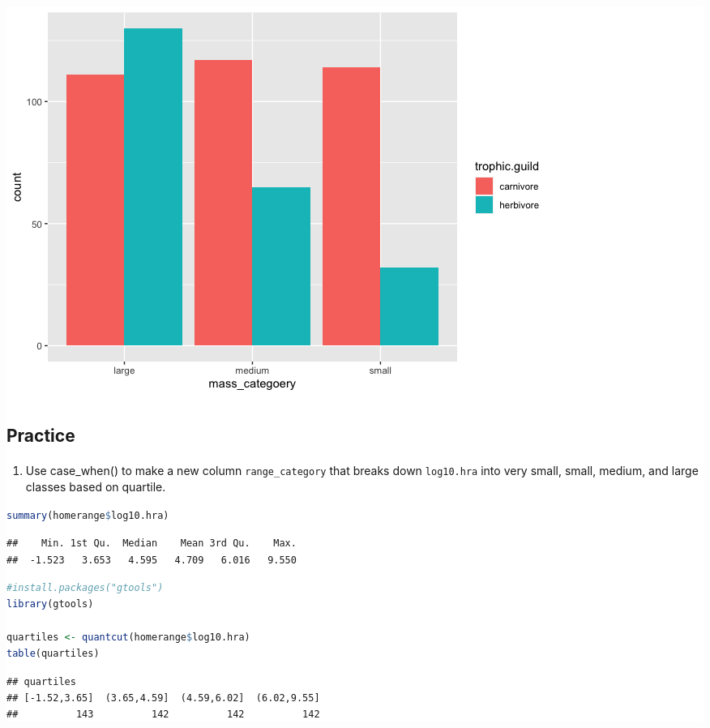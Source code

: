 ![](lab12_1_files/figure-html/unnamed-chunk-23-1.png)

## Practice
1. Use case_when() to make a new column `range_category` that breaks down `log10.hra` into very small, small, medium, and large classes based on quartile.

```r
summary(homerange$log10.hra)
```

```
##    Min. 1st Qu.  Median    Mean 3rd Qu.    Max. 
##  -1.523   3.653   4.595   4.709   6.016   9.550
```


```r
#install.packages("gtools")
library(gtools)

quartiles <- quantcut(homerange$log10.hra)
table(quartiles)
```

```
## quartiles
## [-1.52,3.65]  (3.65,4.59]  (4.59,6.02]  (6.02,9.55] 
##          143          142          142          142
```
